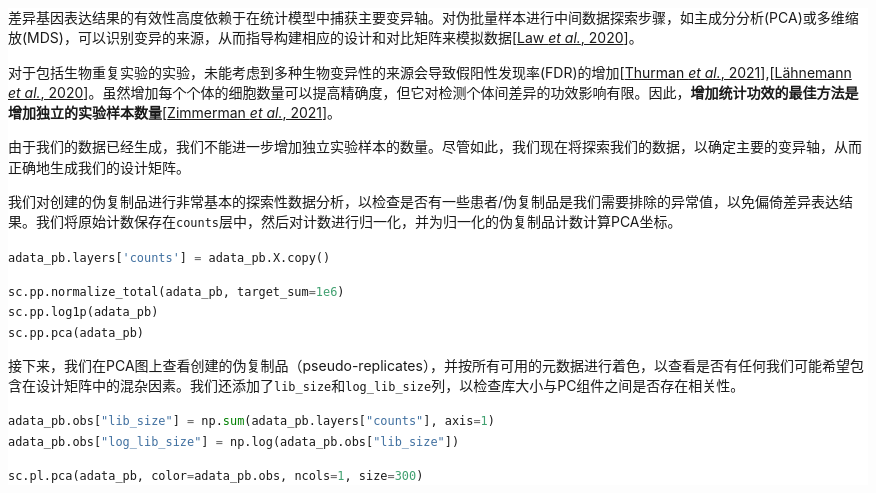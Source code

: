 
差异基因表达结果的有效性高度依赖于在统计模型中捕获主要变异轴。对伪批量样本进行中间数据探索步骤，如主成分分析(PCA)或多维缩放(MDS)，可以识别变异的来源，从而指导构建相应的设计和对比矩阵来模拟数据[[Law *et al.*, 2020](https://www.sc-best-practices.org/conditions/differential_gene_expression.html#id333)]。

对于包括生物重复实验的实验，未能考虑到多种生物变异性的来源会导致假阳性发现率(FDR)的增加[[Thurman *et al.*, 2021](https://www.sc-best-practices.org/conditions/differential_gene_expression.html#id332)],[[Lähnemann *et al.*, 2020](https://www.sc-best-practices.org/conditions/differential_gene_expression.html#id334)]。虽然增加每个个体的细胞数量可以提高精确度，但它对检测个体间差异的功效影响有限。因此，**增加统计功效的最佳方法是增加独立的实验样本数量**[[Zimmerman *et al.*, 2021](https://www.sc-best-practices.org/conditions/differential_gene_expression.html#id328)]。

由于我们的数据已经生成，我们不能进一步增加独立实验样本的数量。尽管如此，我们现在将探索我们的数据，以确定主要的变异轴，从而正确地生成我们的设计矩阵。

我们对创建的伪复制品进行非常基本的探索性数据分析，以检查是否有一些患者/伪复制品是我们需要排除的异常值，以免偏倚差异表达结果。我们将原始计数保存在`counts`层中，然后对计数进行归一化，并为归一化的伪复制品计数计算PCA坐标。

```python
adata_pb.layers['counts'] = adata_pb.X.copy()
```

```python
sc.pp.normalize_total(adata_pb, target_sum=1e6)
sc.pp.log1p(adata_pb)
sc.pp.pca(adata_pb)
```

接下来，我们在PCA图上查看创建的伪复制品（pseudo-replicates），并按所有可用的元数据进行着色，以查看是否有任何我们可能希望包含在设计矩阵中的混杂因素。我们还添加了`lib_size`和`log_lib_size`列，以检查库大小与PC组件之间是否存在相关性。

```python
adata_pb.obs["lib_size"] = np.sum(adata_pb.layers["counts"], axis=1)
adata_pb.obs["log_lib_size"] = np.log(adata_pb.obs["lib_size"])
```

```python
sc.pl.pca(adata_pb, color=adata_pb.obs, ncols=1, size=300)
```
